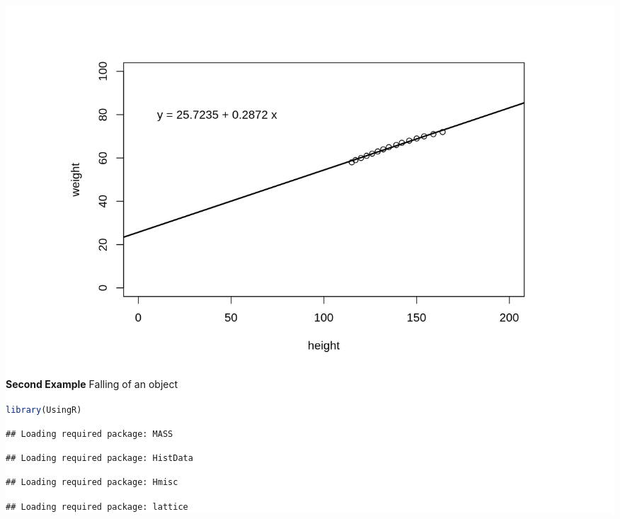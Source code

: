 <img src="08-linear-models_files/figure-html/unnamed-chunk-3-1.png" width="80%" style="display: block; margin: auto;" />

**Second Example**
Falling of an object


```r
library(UsingR)
```

```
## Loading required package: MASS
```

```
## Loading required package: HistData
```

```
## Loading required package: Hmisc
```

```
## Loading required package: lattice
```

